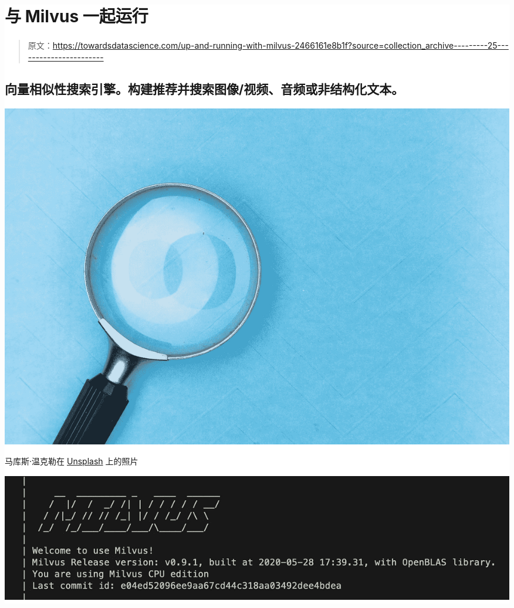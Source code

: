 # 与 Milvus 一起运行

> 原文：<https://towardsdatascience.com/up-and-running-with-milvus-2466161e8b1f?source=collection_archive---------25----------------------->

## 向量相似性搜索引擎。构建推荐并搜索图像/视频、音频或非结构化文本。

![](img/b99bbb4299237e3071618d2212402d3f.png)

马库斯·温克勒在 [Unsplash](https://unsplash.com?utm_source=medium&utm_medium=referral) 上的照片

![](img/eb320d1b215748eaf276638a5414a713.png)
